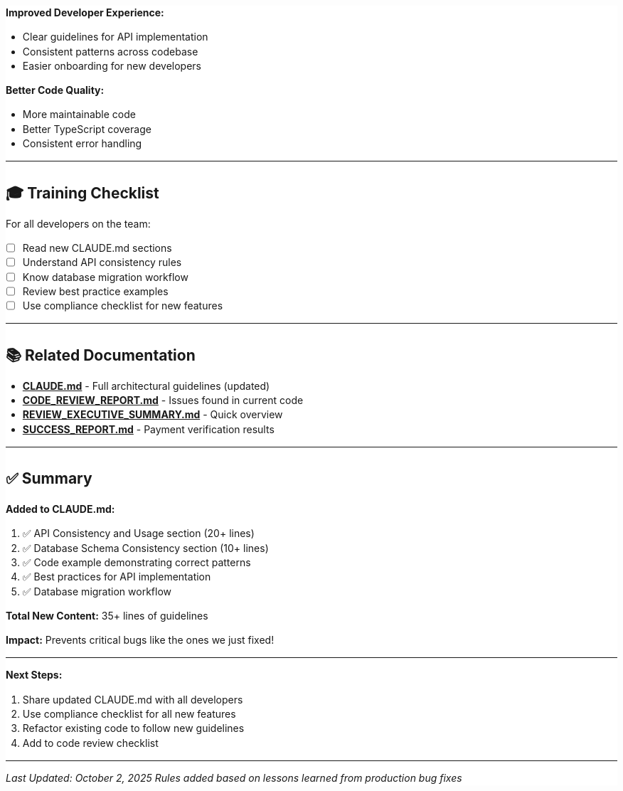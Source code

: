 **Improved Developer Experience:**
- Clear guidelines for API implementation
- Consistent patterns across codebase
- Easier onboarding for new developers

**Better Code Quality:**
- More maintainable code
- Better TypeScript coverage
- Consistent error handling

---

## 🎓 Training Checklist

For all developers on the team:

- [ ] Read new CLAUDE.md sections
- [ ] Understand API consistency rules
- [ ] Know database migration workflow
- [ ] Review best practice examples
- [ ] Use compliance checklist for new features

---

## 📚 Related Documentation

- **[CLAUDE.md](./CLAUDE.md)** - Full architectural guidelines (updated)
- **[CODE_REVIEW_REPORT.md](./CODE_REVIEW_REPORT.md)** - Issues found in current code
- **[REVIEW_EXECUTIVE_SUMMARY.md](./REVIEW_EXECUTIVE_SUMMARY.md)** - Quick overview
- **[SUCCESS_REPORT.md](./SUCCESS_REPORT.md)** - Payment verification results

---

## ✅ Summary

**Added to CLAUDE.md:**
1. ✅ API Consistency and Usage section (20+ lines)
2. ✅ Database Schema Consistency section (10+ lines)
3. ✅ Code example demonstrating correct patterns
4. ✅ Best practices for API implementation
5. ✅ Database migration workflow

**Total New Content:** 35+ lines of guidelines

**Impact:** Prevents critical bugs like the ones we just fixed!

---

**Next Steps:**
1. Share updated CLAUDE.md with all developers
2. Use compliance checklist for all new features
3. Refactor existing code to follow new guidelines
4. Add to code review checklist

---

*Last Updated: October 2, 2025*
*Rules added based on lessons learned from production bug fixes*
